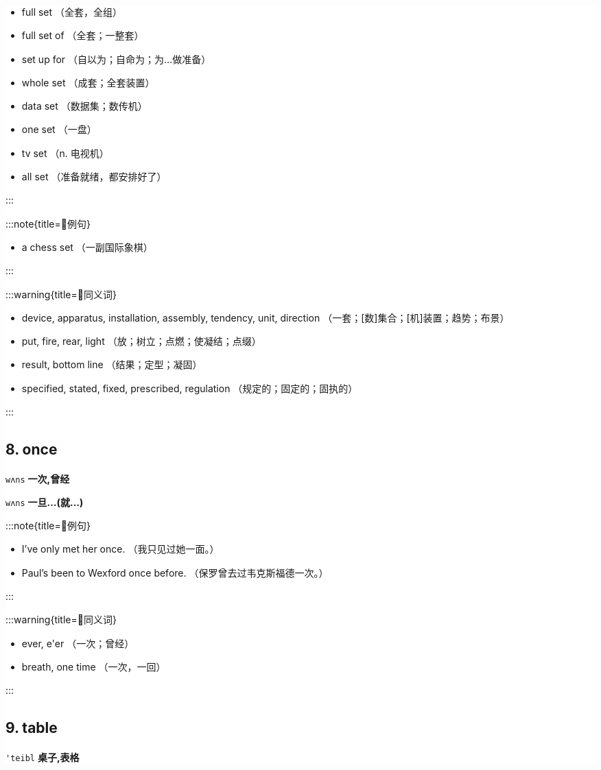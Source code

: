 - full set （全套，全组）

- full set of （全套；一整套）

- set up for （自以为；自命为；为…做准备）

- whole set （成套；全套装置）

- data set （数据集；数传机）

- one set （一盘）

- tv set （n. 电视机）

- all set （准备就绪，都安排好了）

:::

:::note{title=🎤例句}

- a chess set （一副国际象棋）

:::

:::warning{title=🤔同义词}

- device, apparatus, installation, assembly, tendency, unit, direction （一套；[数]集合；[机]装置；趋势；布景）

- put, fire, rear, light （放；树立；点燃；使凝结；点缀）

- result, bottom line （结果；定型；凝固）

- specified, stated, fixed, prescribed, regulation （规定的；固定的；固执的）

:::


## 8. once

`wʌns`  **一次,曾经**

`wʌns`  **一旦…(就…)**

:::note{title=🎤例句}

- I’ve only met her once. （我只见过她一面。）

- Paul’s been to Wexford once before. （保罗曾去过韦克斯福德一次。）

:::

:::warning{title=🤔同义词}

- ever, e'er （一次；曾经）

- breath, one time （一次，一回）

:::


## 9. table

`'teibl`  **桌子,表格**
